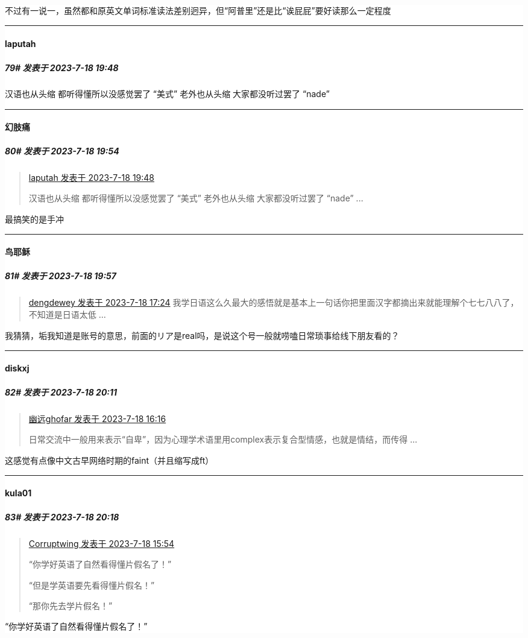 不过有一说一，虽然都和原英文单词标准读法差别迥异，但“阿普里”还是比“诶屁屁”要好读那么一定程度

*****

####  laputah  
##### 79#       发表于 2023-7-18 19:48

汉语也从头缩 都听得懂所以没感觉罢了 “美式” 老外也从头缩 大家都没听过罢了 “nade”

*****

####  幻肢痛  
##### 80#       发表于 2023-7-18 19:54

<blockquote><a href="httphttps://bbs.saraba1st.com/2b/forum.php?mod=redirect&amp;goto=findpost&amp;pid=61708997&amp;ptid=2144925" target="_blank">laputah 发表于 2023-7-18 19:48</a>

汉语也从头缩 都听得懂所以没感觉罢了 “美式” 老外也从头缩 大家都没听过罢了 “nade” ...</blockquote>
最搞笑的是手冲


*****

####  鸟耶稣  
##### 81#       发表于 2023-7-18 19:57

<blockquote><a href="httphttps://bbs.saraba1st.com/2b/forum.php?mod=redirect&amp;goto=findpost&amp;pid=61707696&amp;ptid=2144925" target="_blank">dengdewey 发表于 2023-7-18 17:24</a>
我学日语这么久最大的感悟就是基本上一句话你把里面汉字都摘出来就能理解个七七八八了，不知道是日语太低 ...</blockquote>
我猜猜，垢我知道是账号的意思，前面的リア是real吗，是说这个号一般就唠嗑日常琐事给线下朋友看的？


*****

####  diskxj  
##### 82#       发表于 2023-7-18 20:11

<blockquote><a href="httphttps://bbs.saraba1st.com/2b/forum.php?mod=redirect&amp;goto=findpost&amp;pid=61706804&amp;ptid=2144925" target="_blank">幽远ghofar 发表于 2023-7-18 16:16</a>

日常交流中一般用来表示“自卑”，因为心理学术语里用complex表示复合型情感，也就是情结，而传得 ...</blockquote>
这感觉有点像中文古早网络时期的faint（并且缩写成ft）


*****

####  kula01  
##### 83#       发表于 2023-7-18 20:18

<blockquote><a href="httphttps://bbs.saraba1st.com/2b/forum.php?mod=redirect&amp;goto=findpost&amp;pid=61706521&amp;ptid=2144925" target="_blank">Corruptwing 发表于 2023-7-18 15:54</a>

“你学好英语了自然看得懂片假名了！”

“但是学英语要先看得懂片假名！”

“那你先去学片假名！”</blockquote>
“你学好英语了自然看得懂片假名了！”
